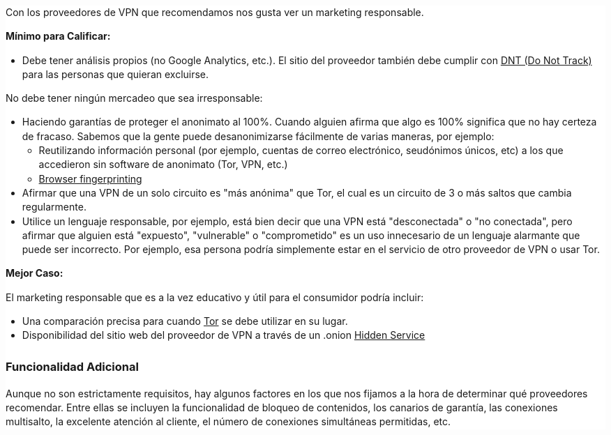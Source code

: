 Con los proveedores de VPN que recomendamos nos gusta ver un marketing responsable.

**Mínimo para Calificar:**

- Debe tener análisis propios (no Google Analytics, etc.). El sitio del proveedor también debe cumplir con [DNT (Do Not Track)](https://en.wikipedia.org/wiki/Do_Not_Track) para las personas que quieran excluirse.

No debe tener ningún mercadeo que sea irresponsable:

- Haciendo garantías de proteger el anonimato al 100%. Cuando alguien afirma que algo es 100% significa que no hay certeza de fracaso. Sabemos que la gente puede desanonimizarse fácilmente de varias maneras, por ejemplo:
    - Reutilizando información personal (por ejemplo, cuentas de correo electrónico, seudónimos únicos, etc) a los que accedieron sin software de anonimato (Tor, VPN, etc.)
    - [Browser fingerprinting](https://en.wikipedia.org/wiki/Device_fingerprint#Browser_fingerprint)
- Afirmar que una VPN de un solo circuito es "más anónima" que Tor, el cual es un circuito de 3 o más saltos que cambia regularmente.
- Utilice un lenguaje responsable, por ejemplo, está bien decir que una VPN está "desconectada" o "no conectada", pero afirmar que alguien está "expuesto", "vulnerable" o "comprometido" es un uso innecesario de un lenguaje alarmante que puede ser incorrecto. Por ejemplo, esa persona podría simplemente estar en el servicio de otro proveedor de VPN o usar Tor.

**Mejor Caso:**

El marketing responsable que es a la vez educativo y útil para el consumidor podría incluir:

- Una comparación precisa para cuando [Tor](tor.md) se debe utilizar en su lugar.
- Disponibilidad del sitio web del proveedor de VPN a través de un .onion [Hidden Service](https://es.wikipedia.org/wiki/.onion)

### Funcionalidad Adicional

Aunque no son estrictamente requisitos, hay algunos factores en los que nos fijamos a la hora de determinar qué proveedores recomendar. Entre ellas se incluyen la funcionalidad de bloqueo de contenidos, los canarios de garantía, las conexiones multisalto, la excelente atención al cliente, el número de conexiones simultáneas permitidas, etc.
